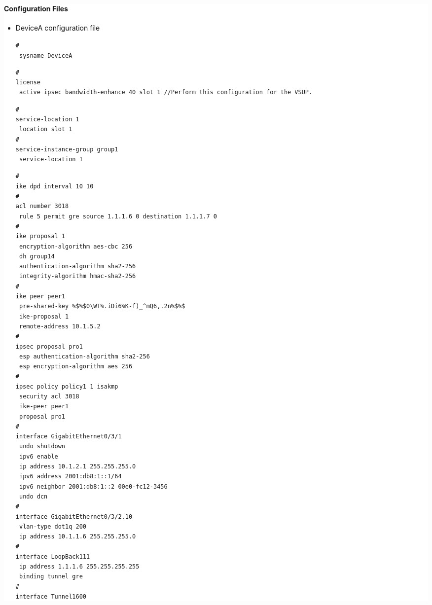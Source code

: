 #### Configuration Files

* DeviceA configuration file
  
  ```
  #
   sysname DeviceA
  ```
  ```
  #
  license
   active ipsec bandwidth-enhance 40 slot 1 //Perform this configuration for the VSUP.
  ```
  ```
  #
  service-location 1
   location slot 1
  #
  service-instance-group group1
   service-location 1
  ```
  ```
  #
  ike dpd interval 10 10
  #
  acl number 3018
   rule 5 permit gre source 1.1.1.6 0 destination 1.1.1.7 0
  #
  ike proposal 1
   encryption-algorithm aes-cbc 256
   dh group14
   authentication-algorithm sha2-256
   integrity-algorithm hmac-sha2-256
  #
  ike peer peer1
   pre-shared-key %$%$0\WT%.iDi6%K-f)_^mQ6,.2n%$%$
   ike-proposal 1
   remote-address 10.1.5.2
  #
  ipsec proposal pro1
   esp authentication-algorithm sha2-256
   esp encryption-algorithm aes 256
  #
  ipsec policy policy1 1 isakmp
   security acl 3018
   ike-peer peer1
   proposal pro1
  #
  interface GigabitEthernet0/3/1
   undo shutdown
   ipv6 enable
   ip address 10.1.2.1 255.255.255.0
   ipv6 address 2001:db8:1::1/64
   ipv6 neighbor 2001:db8:1::2 00e0-fc12-3456
   undo dcn
  #
  interface GigabitEthernet0/3/2.10
   vlan-type dot1q 200
   ip address 10.1.1.6 255.255.255.0
  #
  interface LoopBack111
   ip address 1.1.1.6 255.255.255.255
   binding tunnel gre
  #
  interface Tunnel1600
  ```